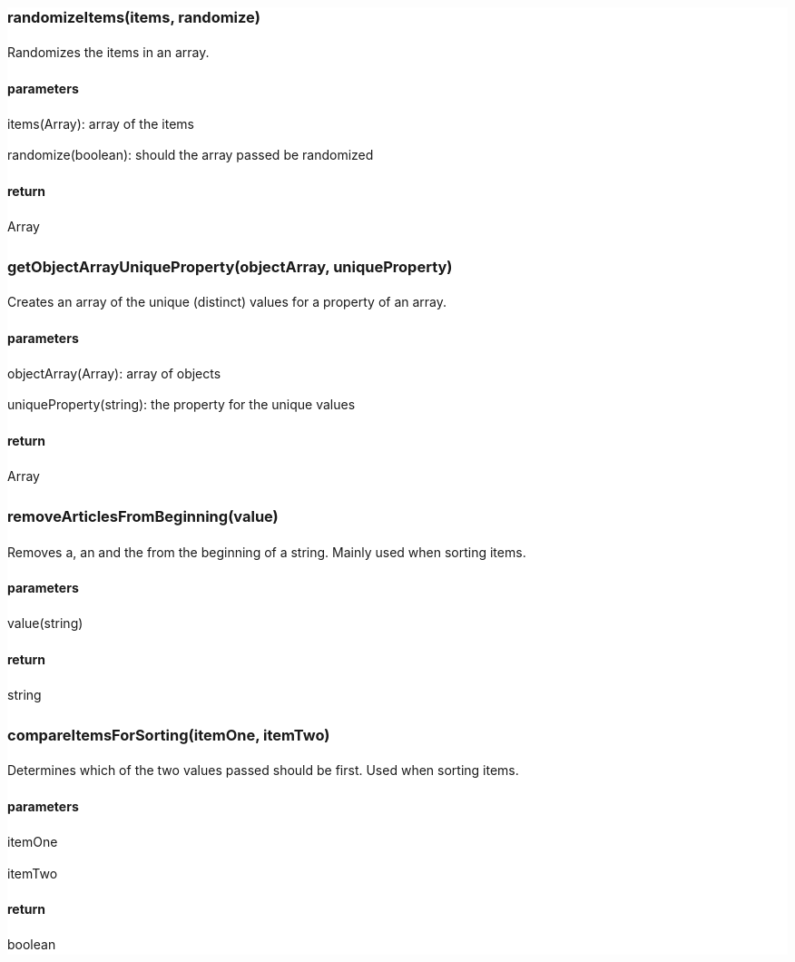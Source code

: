 ### randomizeItems(items, randomize)

Randomizes the items in an array.

#### parameters

items(Array): array of the items

randomize(boolean): should the array passed be randomized

#### return

Array


### getObjectArrayUniqueProperty(objectArray, uniqueProperty)

Creates an array of the unique (distinct) values for a property of an array.

#### parameters

objectArray(Array): array of objects

uniqueProperty(string): the property for the unique values

#### return

Array


### removeArticlesFromBeginning(value)

Removes a, an and the from the beginning of a string. Mainly used when sorting items.

#### parameters

value(string)

#### return

string


### compareItemsForSorting(itemOne, itemTwo)

Determines which of the two values passed should be first. Used when sorting items.

#### parameters

itemOne

itemTwo

#### return

boolean

